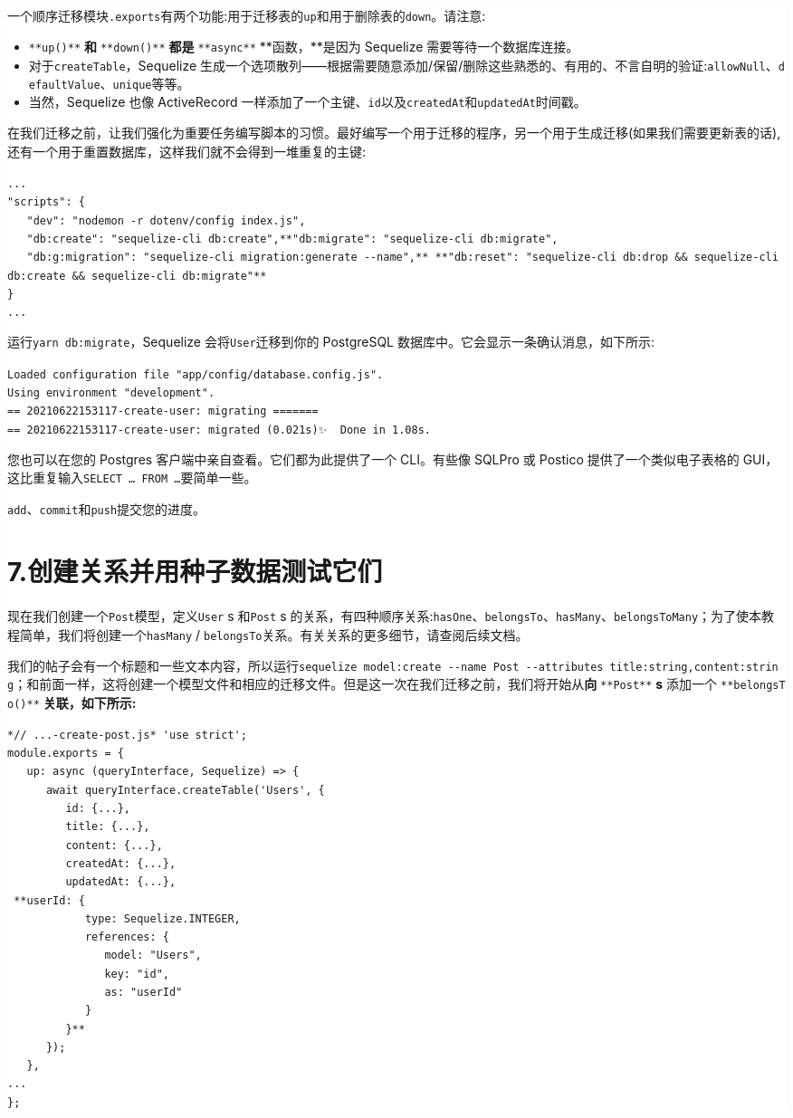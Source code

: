 一个顺序迁移模块`.exports`有两个功能:用于迁移表的`up`和用于删除表的`down`。请注意:

*   `**up()**` **和** `**down()**` **都是** `**async**` **函数，**是因为 Sequelize 需要等待一个数据库连接。
*   对于`createTable`，Sequelize 生成一个选项散列——根据需要随意添加/保留/删除这些熟悉的、有用的、不言自明的验证:`allowNull`、`defaultValue`、`unique`等等。
*   当然，Sequelize 也像 ActiveRecord 一样添加了一个主键、`id`以及`createdAt`和`updatedAt`时间戳。

在我们迁移之前，让我们强化为重要任务编写脚本的习惯。最好编写一个用于迁移的程序，另一个用于生成迁移(如果我们需要更新表的话),还有一个用于重置数据库，这样我们就不会得到一堆重复的主键:

```
...
"scripts": {
   "dev": "nodemon -r dotenv/config index.js",
   "db:create": "sequelize-cli db:create",**"db:migrate": "sequelize-cli db:migrate",
   "db:g:migration": "sequelize-cli migration:generate --name",** **"db:reset": "sequelize-cli db:drop && sequelize-cli db:create && sequelize-cli db:migrate"**
}
...
```

运行`yarn db:migrate`，Sequelize 会将`User`迁移到你的 PostgreSQL 数据库中。它会显示一条确认消息，如下所示:

```
Loaded configuration file "app/config/database.config.js".
Using environment "development".
== 20210622153117-create-user: migrating =======
== 20210622153117-create-user: migrated (0.021s)✨  Done in 1.08s.
```

您也可以在您的 Postgres 客户端中亲自查看。它们都为此提供了一个 CLI。有些像 SQLPro 或 Postico 提供了一个类似电子表格的 GUI，这比重复输入`SELECT … FROM …`要简单一些。

`add`、`commit`和`push`提交您的进度。

# 7.创建关系并用种子数据测试它们

现在我们创建一个`Post`模型，定义`User` s 和`Post` s 的关系，有四种顺序关系:`hasOne`、`belongsTo`、`hasMany`、`belongsToMany`；为了使本教程简单，我们将创建一个`hasMany` / `belongsTo`关系。有关关系的更多细节，请查阅后续文档。

我们的帖子会有一个标题和一些文本内容，所以运行`sequelize model:create --name Post --attributes title:string,content:string`；和前面一样，这将创建一个模型文件和相应的迁移文件。但是这一次在我们迁移之前，我们将开始从**向** `**Post**` **s** 添加一个 `**belongsTo()**` **关联，如下所示:**

```
*// ...-create-post.js* 'use strict';
module.exports = {
   up: async (queryInterface, Sequelize) => {
      await queryInterface.createTable('Users', {
         id: {...},
         title: {...},
         content: {...},
         createdAt: {...},
         updatedAt: {...},
 **userId: {
            type: Sequelize.INTEGER,
            references: {
               model: "Users",
               key: "id",
               as: "userId"
            }
         }**
      });
   },
...
};
```
